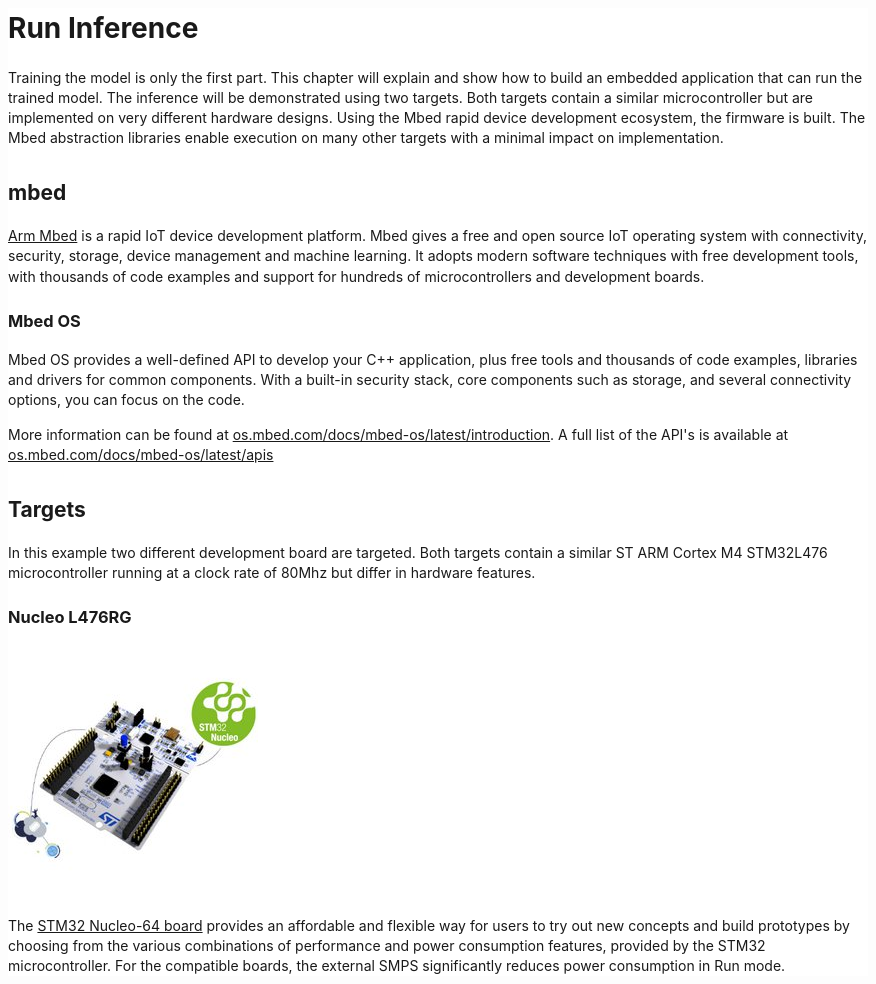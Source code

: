 # Run Inference

Training the model is only the first part. This chapter will explain and show how to build an embedded application that can run the trained model. The inference will be demonstrated using two targets. Both targets contain a similar microcontroller but are implemented on very different hardware designs. Using the Mbed rapid device development ecosystem, the firmware is built. The Mbed abstraction libraries enable execution on many other targets with a minimal impact on implementation.

## mbed

[Arm Mbed](https://os.mbed.com/) is a rapid IoT device development platform. Mbed gives a free and open source IoT operating system with connectivity, security, storage, device management and machine learning. It adopts modern software techniques with free development tools, with thousands of code examples and support for hundreds of microcontrollers and development boards.

### Mbed OS

Mbed OS provides a well-defined API to develop your C++ application, plus free tools and thousands of code examples, libraries and drivers for common components. With a built-in security stack, core components such as storage, and several connectivity options, you can focus on the code.

More information can be found at [os.mbed.com/docs/mbed-os/latest/introduction](https://os.mbed.com/docs/mbed-os/latest/introduction/index.html). A full list of the API's is available at [os.mbed.com/docs/mbed-os/latest/apis](https://os.mbed.com/docs/mbed-os/latest/apis/index.html)

## Targets

In this example two different development board are targeted. Both targets contain a similar ST ARM Cortex M4 STM32L476 microcontroller running at a clock rate of 80Mhz but differ in hardware features.

### Nucleo L476RG

![Nucleo L476RG](./img/nucleo-l476rg.jpg)

The [STM32 Nucleo-64 board](https://www.st.com/en/evaluation-tools/nucleo-l476rg.html) provides an affordable and flexible way for users to try out new concepts and build prototypes by choosing from the various combinations of performance and power consumption features, provided by the STM32 microcontroller. For the compatible boards, the external SMPS significantly reduces power consumption in Run mode.
